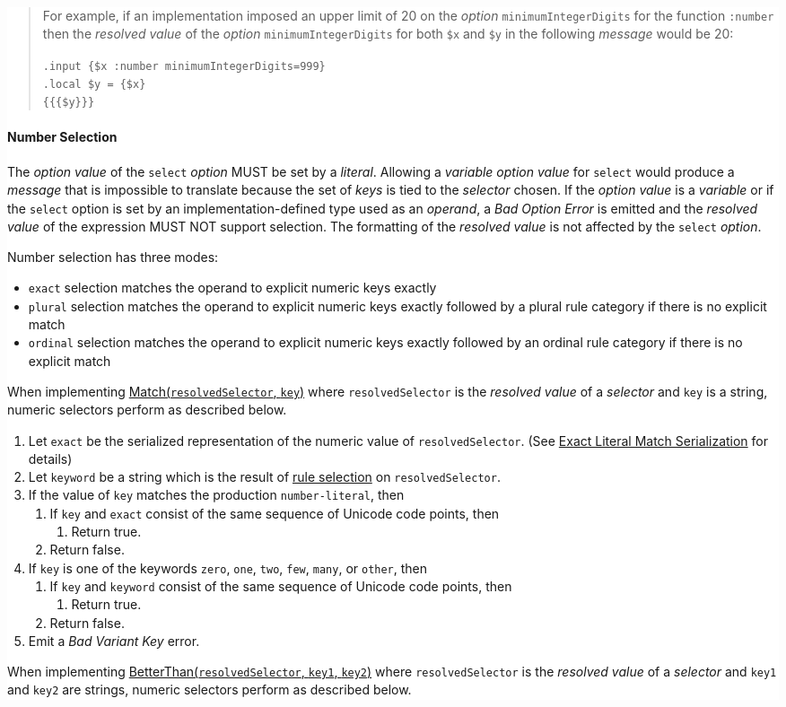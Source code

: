 > For example, if an implementation imposed an upper limit of 20 on the _option_
> `minimumIntegerDigits` for the function `:number`
> then the _resolved value_ of the _option_ `minimumIntegerDigits`
> for both `$x` and `$y` in the following _message_ would be 20:
> ```
> .input {$x :number minimumIntegerDigits=999}
> .local $y = {$x}
> {{{$y}}}
> ```

#### Number Selection

The _option value_ of the `select` _option_ MUST be set by a _literal_.
Allowing a _variable_ _option value_ for `select` would produce a _message_ that
is impossible to translate because the set of _keys_ is tied to the _selector_ chosen.
If the _option value_ is a _variable_ or
if the `select` option is set by an implementation-defined type used as an _operand_,
a _Bad Option Error_ is emitted and
the _resolved value_ of the expression MUST NOT support selection.
The formatting of the _resolved value_ is not affected by the `select` _option_.

Number selection has three modes:

- `exact` selection matches the operand to explicit numeric keys exactly
- `plural` selection matches the operand to explicit numeric keys exactly
  followed by a plural rule category if there is no explicit match
- `ordinal` selection matches the operand to explicit numeric keys exactly
  followed by an ordinal rule category if there is no explicit match

When implementing [Match(`resolvedSelector`, `key`)](/spec/formatting.md#operations-on-resolved-values)
where `resolvedSelector` is the _resolved value_ of a _selector_
and `key` is a string,
numeric selectors perform as described below.

1. Let `exact` be the serialized representation of the numeric value of `resolvedSelector`.
   (See [Exact Literal Match Serialization](#exact-literal-match-serialization) for details)
1. Let `keyword` be a string which is the result of [rule selection](#rule-selection) on `resolvedSelector`.
1. If the value of `key` matches the production `number-literal`, then
      1. If `key` and `exact` consist of the same sequence of Unicode code points, then
         1. Return true.
      1. Return false.
1. If `key` is one of the keywords `zero`, `one`, `two`, `few`, `many`, or `other`, then
      1. If `key` and `keyword` consist of the same sequence of Unicode code points, then
         1. Return true.
      1. Return false.
1. Emit a _Bad Variant Key_ error.

When implementing [BetterThan(`resolvedSelector`, `key1`, `key2`)](/spec/formatting.md#operations-on-resolved-values)
where `resolvedSelector` is the _resolved value_ of a _selector_
and `key1` and `key2` are strings,
numeric selectors perform as described below.
